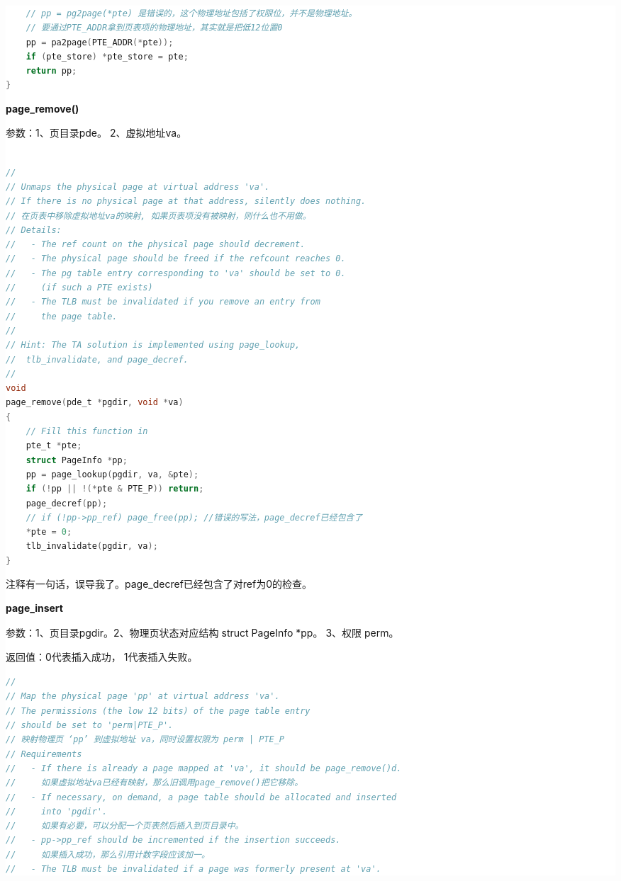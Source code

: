 ```c
	// pp = pg2page(*pte) 是错误的，这个物理地址包括了权限位，并不是物理地址。
	// 要通过PTE_ADDR拿到页表项的物理地址，其实就是把低12位置0
	pp = pa2page(PTE_ADDR(*pte));
	if (pte_store) *pte_store = pte;
	return pp;
}
```

**page_remove()**  

参数：1、页目录pde。 2、虚拟地址va。  

```c

//
// Unmaps the physical page at virtual address 'va'.
// If there is no physical page at that address, silently does nothing.
// 在页表中移除虚拟地址va的映射, 如果页表项没有被映射，则什么也不用做。
// Details:
//   - The ref count on the physical page should decrement.
//   - The physical page should be freed if the refcount reaches 0.
//   - The pg table entry corresponding to 'va' should be set to 0.
//     (if such a PTE exists)
//   - The TLB must be invalidated if you remove an entry from
//     the page table.
//
// Hint: The TA solution is implemented using page_lookup,
// 	tlb_invalidate, and page_decref.
//
void
page_remove(pde_t *pgdir, void *va)
{
	// Fill this function in
	pte_t *pte;
	struct PageInfo *pp;
	pp = page_lookup(pgdir, va, &pte);
	if (!pp || !(*pte & PTE_P)) return;
	page_decref(pp);
	// if (!pp->pp_ref) page_free(pp); //错误的写法，page_decref已经包含了
	*pte = 0;
	tlb_invalidate(pgdir, va);
}
```

注释有一句话，误导我了。page_decref已经包含了对ref为0的检查。  

**page_insert**

参数：1、页目录pgdir。2、物理页状态对应结构 struct PageInfo *pp。 3、权限 perm。  

返回值：0代表插入成功， 1代表插入失败。  

```c
//
// Map the physical page 'pp' at virtual address 'va'.
// The permissions (the low 12 bits) of the page table entry
// should be set to 'perm|PTE_P'.
// 映射物理页 ‘pp’ 到虚拟地址 va，同时设置权限为 perm | PTE_P
// Requirements
//   - If there is already a page mapped at 'va', it should be page_remove()d.
//     如果虚拟地址va已经有映射，那么旧调用page_remove()把它移除。
//   - If necessary, on demand, a page table should be allocated and inserted
//     into 'pgdir'.
//     如果有必要，可以分配一个页表然后插入到页目录中。
//   - pp->pp_ref should be incremented if the insertion succeeds.
//     如果插入成功，那么引用计数字段应该加一。
//   - The TLB must be invalidated if a page was formerly present at 'va'.
```